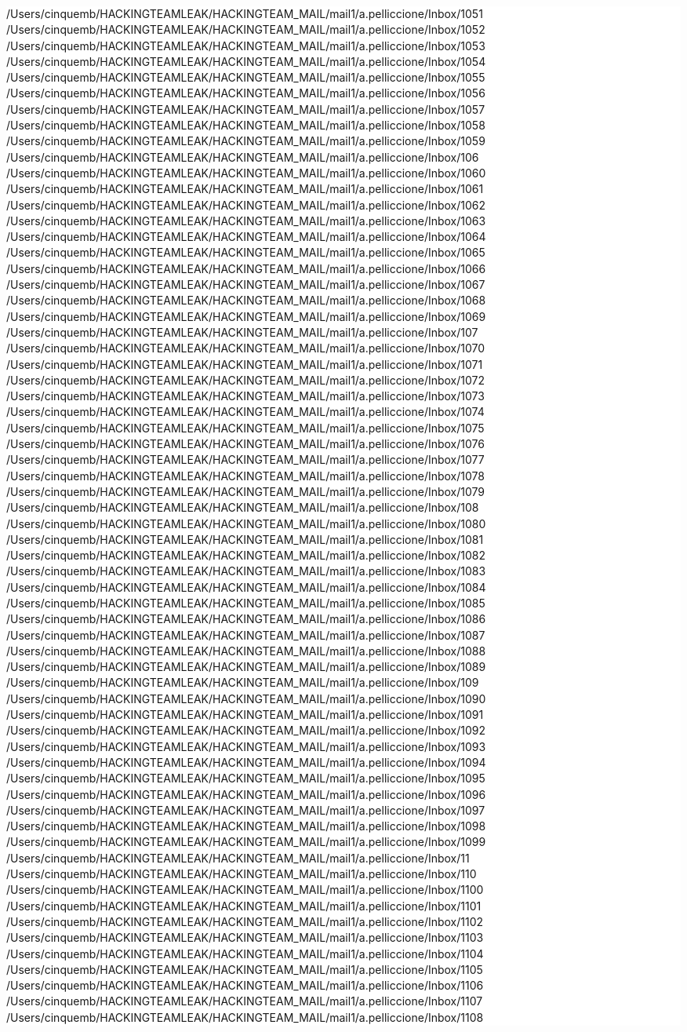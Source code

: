 /Users/cinquemb/HACKINGTEAMLEAK/HACKINGTEAM_MAIL/mail1/a.pelliccione/Inbox/1051
/Users/cinquemb/HACKINGTEAMLEAK/HACKINGTEAM_MAIL/mail1/a.pelliccione/Inbox/1052
/Users/cinquemb/HACKINGTEAMLEAK/HACKINGTEAM_MAIL/mail1/a.pelliccione/Inbox/1053
/Users/cinquemb/HACKINGTEAMLEAK/HACKINGTEAM_MAIL/mail1/a.pelliccione/Inbox/1054
/Users/cinquemb/HACKINGTEAMLEAK/HACKINGTEAM_MAIL/mail1/a.pelliccione/Inbox/1055
/Users/cinquemb/HACKINGTEAMLEAK/HACKINGTEAM_MAIL/mail1/a.pelliccione/Inbox/1056
/Users/cinquemb/HACKINGTEAMLEAK/HACKINGTEAM_MAIL/mail1/a.pelliccione/Inbox/1057
/Users/cinquemb/HACKINGTEAMLEAK/HACKINGTEAM_MAIL/mail1/a.pelliccione/Inbox/1058
/Users/cinquemb/HACKINGTEAMLEAK/HACKINGTEAM_MAIL/mail1/a.pelliccione/Inbox/1059
/Users/cinquemb/HACKINGTEAMLEAK/HACKINGTEAM_MAIL/mail1/a.pelliccione/Inbox/106
/Users/cinquemb/HACKINGTEAMLEAK/HACKINGTEAM_MAIL/mail1/a.pelliccione/Inbox/1060
/Users/cinquemb/HACKINGTEAMLEAK/HACKINGTEAM_MAIL/mail1/a.pelliccione/Inbox/1061
/Users/cinquemb/HACKINGTEAMLEAK/HACKINGTEAM_MAIL/mail1/a.pelliccione/Inbox/1062
/Users/cinquemb/HACKINGTEAMLEAK/HACKINGTEAM_MAIL/mail1/a.pelliccione/Inbox/1063
/Users/cinquemb/HACKINGTEAMLEAK/HACKINGTEAM_MAIL/mail1/a.pelliccione/Inbox/1064
/Users/cinquemb/HACKINGTEAMLEAK/HACKINGTEAM_MAIL/mail1/a.pelliccione/Inbox/1065
/Users/cinquemb/HACKINGTEAMLEAK/HACKINGTEAM_MAIL/mail1/a.pelliccione/Inbox/1066
/Users/cinquemb/HACKINGTEAMLEAK/HACKINGTEAM_MAIL/mail1/a.pelliccione/Inbox/1067
/Users/cinquemb/HACKINGTEAMLEAK/HACKINGTEAM_MAIL/mail1/a.pelliccione/Inbox/1068
/Users/cinquemb/HACKINGTEAMLEAK/HACKINGTEAM_MAIL/mail1/a.pelliccione/Inbox/1069
/Users/cinquemb/HACKINGTEAMLEAK/HACKINGTEAM_MAIL/mail1/a.pelliccione/Inbox/107
/Users/cinquemb/HACKINGTEAMLEAK/HACKINGTEAM_MAIL/mail1/a.pelliccione/Inbox/1070
/Users/cinquemb/HACKINGTEAMLEAK/HACKINGTEAM_MAIL/mail1/a.pelliccione/Inbox/1071
/Users/cinquemb/HACKINGTEAMLEAK/HACKINGTEAM_MAIL/mail1/a.pelliccione/Inbox/1072
/Users/cinquemb/HACKINGTEAMLEAK/HACKINGTEAM_MAIL/mail1/a.pelliccione/Inbox/1073
/Users/cinquemb/HACKINGTEAMLEAK/HACKINGTEAM_MAIL/mail1/a.pelliccione/Inbox/1074
/Users/cinquemb/HACKINGTEAMLEAK/HACKINGTEAM_MAIL/mail1/a.pelliccione/Inbox/1075
/Users/cinquemb/HACKINGTEAMLEAK/HACKINGTEAM_MAIL/mail1/a.pelliccione/Inbox/1076
/Users/cinquemb/HACKINGTEAMLEAK/HACKINGTEAM_MAIL/mail1/a.pelliccione/Inbox/1077
/Users/cinquemb/HACKINGTEAMLEAK/HACKINGTEAM_MAIL/mail1/a.pelliccione/Inbox/1078
/Users/cinquemb/HACKINGTEAMLEAK/HACKINGTEAM_MAIL/mail1/a.pelliccione/Inbox/1079
/Users/cinquemb/HACKINGTEAMLEAK/HACKINGTEAM_MAIL/mail1/a.pelliccione/Inbox/108
/Users/cinquemb/HACKINGTEAMLEAK/HACKINGTEAM_MAIL/mail1/a.pelliccione/Inbox/1080
/Users/cinquemb/HACKINGTEAMLEAK/HACKINGTEAM_MAIL/mail1/a.pelliccione/Inbox/1081
/Users/cinquemb/HACKINGTEAMLEAK/HACKINGTEAM_MAIL/mail1/a.pelliccione/Inbox/1082
/Users/cinquemb/HACKINGTEAMLEAK/HACKINGTEAM_MAIL/mail1/a.pelliccione/Inbox/1083
/Users/cinquemb/HACKINGTEAMLEAK/HACKINGTEAM_MAIL/mail1/a.pelliccione/Inbox/1084
/Users/cinquemb/HACKINGTEAMLEAK/HACKINGTEAM_MAIL/mail1/a.pelliccione/Inbox/1085
/Users/cinquemb/HACKINGTEAMLEAK/HACKINGTEAM_MAIL/mail1/a.pelliccione/Inbox/1086
/Users/cinquemb/HACKINGTEAMLEAK/HACKINGTEAM_MAIL/mail1/a.pelliccione/Inbox/1087
/Users/cinquemb/HACKINGTEAMLEAK/HACKINGTEAM_MAIL/mail1/a.pelliccione/Inbox/1088
/Users/cinquemb/HACKINGTEAMLEAK/HACKINGTEAM_MAIL/mail1/a.pelliccione/Inbox/1089
/Users/cinquemb/HACKINGTEAMLEAK/HACKINGTEAM_MAIL/mail1/a.pelliccione/Inbox/109
/Users/cinquemb/HACKINGTEAMLEAK/HACKINGTEAM_MAIL/mail1/a.pelliccione/Inbox/1090
/Users/cinquemb/HACKINGTEAMLEAK/HACKINGTEAM_MAIL/mail1/a.pelliccione/Inbox/1091
/Users/cinquemb/HACKINGTEAMLEAK/HACKINGTEAM_MAIL/mail1/a.pelliccione/Inbox/1092
/Users/cinquemb/HACKINGTEAMLEAK/HACKINGTEAM_MAIL/mail1/a.pelliccione/Inbox/1093
/Users/cinquemb/HACKINGTEAMLEAK/HACKINGTEAM_MAIL/mail1/a.pelliccione/Inbox/1094
/Users/cinquemb/HACKINGTEAMLEAK/HACKINGTEAM_MAIL/mail1/a.pelliccione/Inbox/1095
/Users/cinquemb/HACKINGTEAMLEAK/HACKINGTEAM_MAIL/mail1/a.pelliccione/Inbox/1096
/Users/cinquemb/HACKINGTEAMLEAK/HACKINGTEAM_MAIL/mail1/a.pelliccione/Inbox/1097
/Users/cinquemb/HACKINGTEAMLEAK/HACKINGTEAM_MAIL/mail1/a.pelliccione/Inbox/1098
/Users/cinquemb/HACKINGTEAMLEAK/HACKINGTEAM_MAIL/mail1/a.pelliccione/Inbox/1099
/Users/cinquemb/HACKINGTEAMLEAK/HACKINGTEAM_MAIL/mail1/a.pelliccione/Inbox/11
/Users/cinquemb/HACKINGTEAMLEAK/HACKINGTEAM_MAIL/mail1/a.pelliccione/Inbox/110
/Users/cinquemb/HACKINGTEAMLEAK/HACKINGTEAM_MAIL/mail1/a.pelliccione/Inbox/1100
/Users/cinquemb/HACKINGTEAMLEAK/HACKINGTEAM_MAIL/mail1/a.pelliccione/Inbox/1101
/Users/cinquemb/HACKINGTEAMLEAK/HACKINGTEAM_MAIL/mail1/a.pelliccione/Inbox/1102
/Users/cinquemb/HACKINGTEAMLEAK/HACKINGTEAM_MAIL/mail1/a.pelliccione/Inbox/1103
/Users/cinquemb/HACKINGTEAMLEAK/HACKINGTEAM_MAIL/mail1/a.pelliccione/Inbox/1104
/Users/cinquemb/HACKINGTEAMLEAK/HACKINGTEAM_MAIL/mail1/a.pelliccione/Inbox/1105
/Users/cinquemb/HACKINGTEAMLEAK/HACKINGTEAM_MAIL/mail1/a.pelliccione/Inbox/1106
/Users/cinquemb/HACKINGTEAMLEAK/HACKINGTEAM_MAIL/mail1/a.pelliccione/Inbox/1107
/Users/cinquemb/HACKINGTEAMLEAK/HACKINGTEAM_MAIL/mail1/a.pelliccione/Inbox/1108